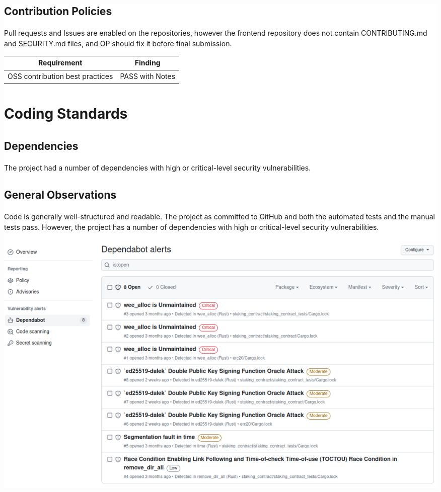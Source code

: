 ## Contribution Policies

Pull requests and Issues are enabled on the repositories, however the frontend repository does not contain CONTRIBUTING.md and SECURITY.md files, and OP should fix it before final submission.

Requirement | Finding
------------ | -------------
OSS contribution best practices | PASS with Notes

# Coding Standards

## Dependencies

The project had a number of dependencies with high or critical-level security vulnerabilities. 

## General Observations

Code is generally well-structured and readable. The project as committed to GitHub and both the automated tests and the manual tests pass. However, the project has a number of dependencies with high or critical-level security vulnerabilities.

![Staking contract security alerts](assets/staking_contract_security_alerts.png)